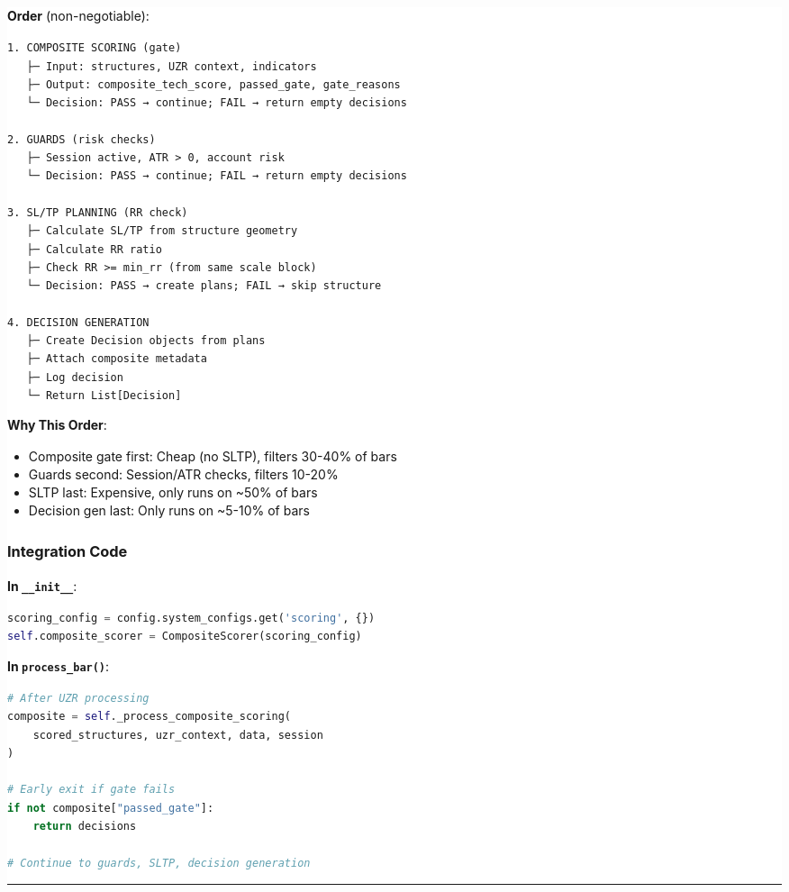 **Order** (non-negotiable):
```
1. COMPOSITE SCORING (gate)
   ├─ Input: structures, UZR context, indicators
   ├─ Output: composite_tech_score, passed_gate, gate_reasons
   └─ Decision: PASS → continue; FAIL → return empty decisions

2. GUARDS (risk checks)
   ├─ Session active, ATR > 0, account risk
   └─ Decision: PASS → continue; FAIL → return empty decisions

3. SL/TP PLANNING (RR check)
   ├─ Calculate SL/TP from structure geometry
   ├─ Calculate RR ratio
   ├─ Check RR >= min_rr (from same scale block)
   └─ Decision: PASS → create plans; FAIL → skip structure

4. DECISION GENERATION
   ├─ Create Decision objects from plans
   ├─ Attach composite metadata
   ├─ Log decision
   └─ Return List[Decision]
```

**Why This Order**:
- Composite gate first: Cheap (no SLTP), filters 30-40% of bars
- Guards second: Session/ATR checks, filters 10-20%
- SLTP last: Expensive, only runs on ~50% of bars
- Decision gen last: Only runs on ~5-10% of bars

### Integration Code

**In `__init__`**:
```python
scoring_config = config.system_configs.get('scoring', {})
self.composite_scorer = CompositeScorer(scoring_config)
```

**In `process_bar()`**:
```python
# After UZR processing
composite = self._process_composite_scoring(
    scored_structures, uzr_context, data, session
)

# Early exit if gate fails
if not composite["passed_gate"]:
    return decisions

# Continue to guards, SLTP, decision generation
```

---
